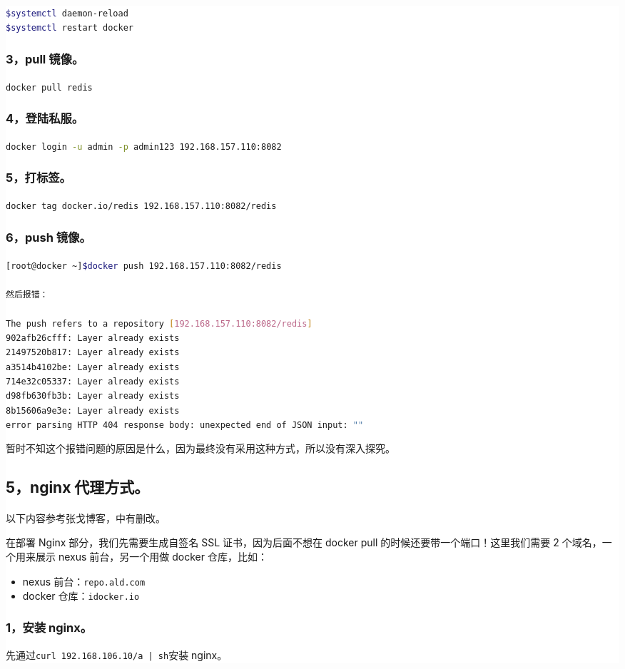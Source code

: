 ```sh
$systemctl daemon-reload
$systemctl restart docker
```

### 3，pull 镜像。

```sh
docker pull redis
```

### 4，登陆私服。

```sh
docker login -u admin -p admin123 192.168.157.110:8082
```

### 5，打标签。

```sh
docker tag docker.io/redis 192.168.157.110:8082/redis
```

### 6，push 镜像。

```sh
[root@docker ~]$docker push 192.168.157.110:8082/redis

然后报错：

The push refers to a repository [192.168.157.110:8082/redis]
902afb26cfff: Layer already exists
21497520b817: Layer already exists
a3514b4102be: Layer already exists
714e32c05337: Layer already exists
d98fb630fb3b: Layer already exists
8b15606a9e3e: Layer already exists
error parsing HTTP 404 response body: unexpected end of JSON input: ""
```

暂时不知这个报错问题的原因是什么，因为最终没有采用这种方式，所以没有深入探究。

## 5，nginx 代理方式。

以下内容参考张戈博客，中有删改。

在部署 Nginx 部分，我们先需要生成自签名 SSL 证书，因为后面不想在 docker pull 的时候还要带一个端口！这里我们需要 2 个域名，一个用来展示 nexus 前台，另一个用做 docker 仓库，比如：

- nexus 前台：`repo.ald.com`
- docker 仓库：`idocker.io`

### 1，安装 nginx。

先通过`curl 192.168.106.10/a | sh`安装 nginx。
